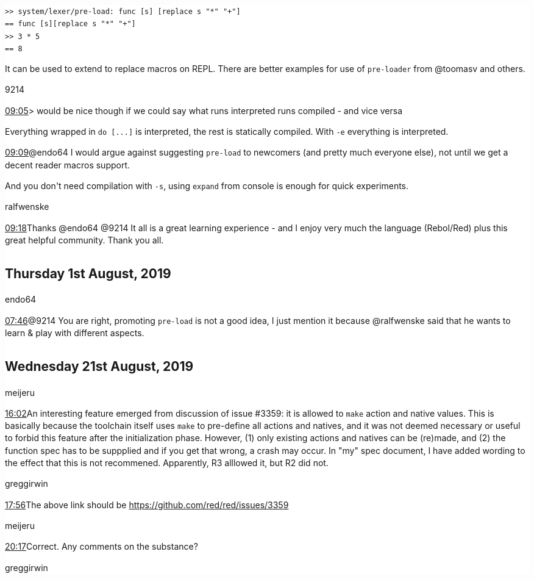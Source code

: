 ```
>> system/lexer/pre-load: func [s] [replace s "*" "+"]
== func [s][replace s "*" "+"]
>> 3 * 5
== 8
```

It can be used to extend to replace macros on REPL. There are better examples for use of `pre-loader` from @toomasv and others.

9214

[09:05](#msg5d4159f502abe16c6489e129)&gt; would be nice though if we could say what runs interpreted runs compiled - and vice versa

Everything wrapped in `do [...]` is interpreted, the rest is statically compiled. With `-e` everything is interpreted.

[09:09](#msg5d415ab645775115b370f93a)@endo64 I would argue against suggesting `pre-load` to newcomers (and pretty much everyone else), not until we get a decent reader macros support.

And you don't need compilation with `-s`, using `expand` from console is enough for quick experiments.

ralfwenske

[09:18](#msg5d415cdec4aca715b28bc65a)Thanks @endo64 @9214 It all is a great learning experience - and I enjoy very much the language (Rebol/Red) plus this great helpful community. Thank you all.

## Thursday 1st August, 2019

endo64

[07:46](#msg5d4298f27c87746165ef40e1)@9214 You are right, promoting `pre-load` is not a good idea, I just mention it because @ralfwenske said that he wants to learn &amp; play with different aspects.

## Wednesday 21st August, 2019

meijeru

[16:02](#msg5d5d6b0e5ba4a84f6966db8a)An interesting feature emerged from discussion of issue #3359: it is allowed to `make` action and native values. This is basically because the toolchain itself uses `make` to pre-define all actions and natives, and it was not deemed necessary or useful to forbid this feature after the initialization phase. However, (1) only existing actions and natives can be (re)made, and (2) the function spec has to be suppplied and if you get that wrong, a crash may occur. In "my" spec document, I have added wording to the effect that this is not recommened. Apparently, R3 alllowed it, but R2 did not.

greggirwin

[17:56](#msg5d5d85ccb059db27dfb7b6b4)The above link should be https://github.com/red/red/issues/3359

meijeru

[20:17](#msg5d5da6bf8e8dde63d813d987)Correct. Any comments on the substance?

greggirwin
